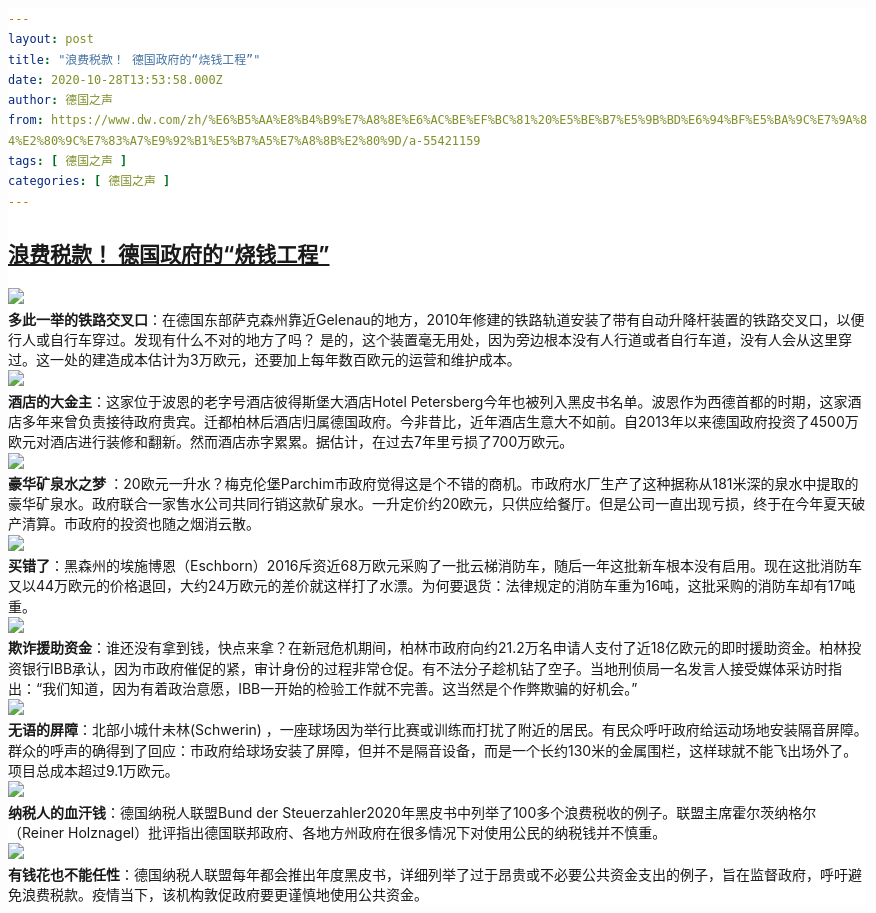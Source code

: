 ```yaml
---
layout: post
title: "浪费税款！ 德国政府的“烧钱工程”"
date: 2020-10-28T13:53:58.000Z
author: 德国之声
from: https://www.dw.com/zh/%E6%B5%AA%E8%B4%B9%E7%A8%8E%E6%AC%BE%EF%BC%81%20%E5%BE%B7%E5%9B%BD%E6%94%BF%E5%BA%9C%E7%9A%84%E2%80%9C%E7%83%A7%E9%92%B1%E5%B7%A5%E7%A8%8B%E2%80%9D/a-55421159
tags: [ 德国之声 ]
categories: [ 德国之声 ]
---
```


[浪费税款！ 德国政府的“烧钱工程”](https://www.dw.com/zh/%E6%B5%AA%E8%B4%B9%E7%A8%8E%E6%AC%BE%EF%BC%81%20%E5%BE%B7%E5%9B%BD%E6%94%BF%E5%BA%9C%E7%9A%84%E2%80%9C%E7%83%A7%E9%92%B1%E5%B7%A5%E7%A8%8B%E2%80%9D/a-55421159)
------

<div>
<div><img src="https://static.dw.com/image/55415387_303.jpg" width="100%"><br><b>多此一举的铁路交叉口</b>：在德国东部萨克森州靠近Gelenau的地方，2010年修建的铁路轨道安装了带有自动升降杆装置的铁路交叉口，以便行人或自行车穿过。发现有什么不对的地方了吗？ 是的，这个装置毫无用处，因为旁边根本没有人行道或者自行车道，没有人会从这里穿过。这一处的建造成本估计为3万欧元，还要加上每年数百欧元的运营和维护成本。</div><div><img src="https://static.dw.com/image/18260449_303.jpg" width="100%"><br><b>酒店的大金主</b>：这家位于波恩的老字号酒店彼得斯堡大酒店Hotel Petersberg今年也被列入黑皮书名单。波恩作为西德首都的时期，这家酒店多年来曾负责接待政府贵宾。迁都柏林后酒店归属德国政府。今非昔比，近年酒店生意大不如前。自2013年以来德国政府投资了4500万欧元对酒店进行装修和翻新。然而酒店赤字累累。据估计，在过去7年里亏损了700万欧元。</div><div><img src="https://static.dw.com/image/55421671_303.jpg" width="100%"><br><b>豪华矿泉水之梦 </b>：20欧元一升水？梅克伦堡Parchim市政府觉得这是个不错的商机。市政府水厂生产了这种据称从181米深的泉水中提取的豪华矿泉水。政府联合一家售水公司共同行销这款矿泉水。一升定价约20欧元，只供应给餐厅。但是公司一直出现亏损，终于在今年夏天破产清算。市政府的投资也随之烟消云散。</div><div><img src="https://static.dw.com/image/55421699_303.jpg" width="100%"><br><b>买错了</b>：黑森州的埃施博恩（Eschborn）2016斥资近68万欧元采购了一批云梯消防车，随后一年这批新车根本没有启用。现在这批消防车又以44万欧元的价格退回，大约24万欧元的差价就这样打了水漂。为何要退货：法律规定的消防车重为16吨，这批采购的消防车却有17吨重。</div><div><img src="https://static.dw.com/image/55421685_303.jpg" width="100%"><br><b>欺诈援助资金</b>：谁还没有拿到钱，快点来拿？在新冠危机期间，柏林市政府向约21.2万名申请人支付了近18亿欧元的即时援助资金。柏林投资银行IBB承认，因为市政府催促的紧，审计身份的过程非常仓促。有不法分子趁机钻了空子。当地刑侦局一名发言人接受媒体采访时指出：“我们知道，因为有着政治意愿，IBB一开始的检验工作就不完善。这当然是个作弊欺骗的好机会。”</div><div><img src="https://static.dw.com/image/55415371_303.jpg" width="100%"><br><b>无语的屏障</b>：北部小城什未林(Schwerin) ，一座球场因为举行比赛或训练而打扰了附近的居民。有民众呼吁政府给运动场地安装隔音屏障。群众的呼声的确得到了回应：市政府给球场安装了屏障，但并不是隔音设备，而是一个长约130米的金属围栏，这样球就不能飞出场外了。项目总成本超过9.1万欧元。</div><div><img src="https://static.dw.com/image/17980704_303.jpg" width="100%"><br><b>纳税人的血汗钱</b>：德国纳税人联盟Bund der Steuerzahler2020年黑皮书中列举了100多个浪费税收的例子。联盟主席霍尔茨纳格尔（Reiner Holznagel）批评指出德国联邦政府、各地方州政府在很多情况下对使用公民的纳税钱并不慎重。</div><div><img src="https://static.dw.com/image/35975621_303.jpg" width="100%"><br><b>有钱花也不能任性</b>：德国纳税人联盟每年都会推出年度黑皮书，详细列举了过于昂贵或不必要公共资金支出的例子，旨在监督政府，呼吁避免浪费税款。疫情当下，该机构敦促政府要更谨慎地使用公共资金。</div>
</div>
